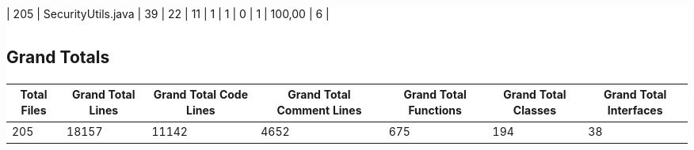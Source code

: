| 205 | SecurityUtils.java                | 39          | 22         | 11            | 1              | 1           | 0               | 1               | 100,00                | 6                     |

## Grand Totals

| Total Files | Grand Total Lines | Grand Total Code Lines | Grand Total Comment Lines | Grand Total Functions | Grand Total Classes | Grand Total Interfaces |
|-------------|-------------------|------------------------|---------------------------|-----------------------|---------------------|------------------------|
| 205         | 18157             | 11142                  | 4652                      | 675                   | 194                 | 38                     |
